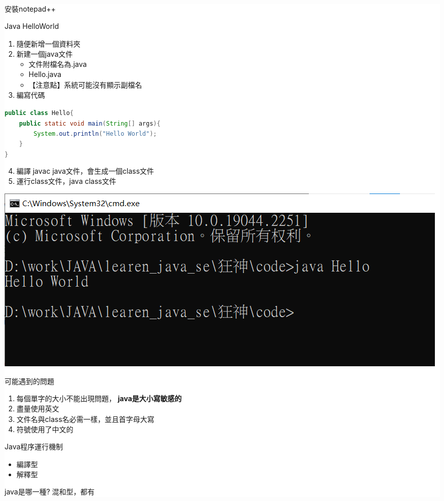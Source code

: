 安裝notepad++

Java HelloWorld
1. 隨便新增一個資料夾
2. 新建一個java文件
   - 文件附檔名為.java
   - Hello.java
   - 【注意點】系統可能沒有顯示副檔名
3. 編寫代碼

```java
public class Hello{
    public static void main(String[] args){
        System.out.println("Hello World");
    }
}
```
   
4. 編譯 javac java文件，會生成一個class文件
5. 運行class文件，java class文件

![img_13.png](img_13.png)

可能遇到的問題
1. 每個單字的大小不能出現問題， **java是大小寫敏感的**
2. 盡量使用英文
3. 文件名與class名必需一樣，並且首字母大寫
4. 符號使用了中文的

Java程序運行機制
- 編譯型
- 解釋型

java是哪一種? 混和型，都有
